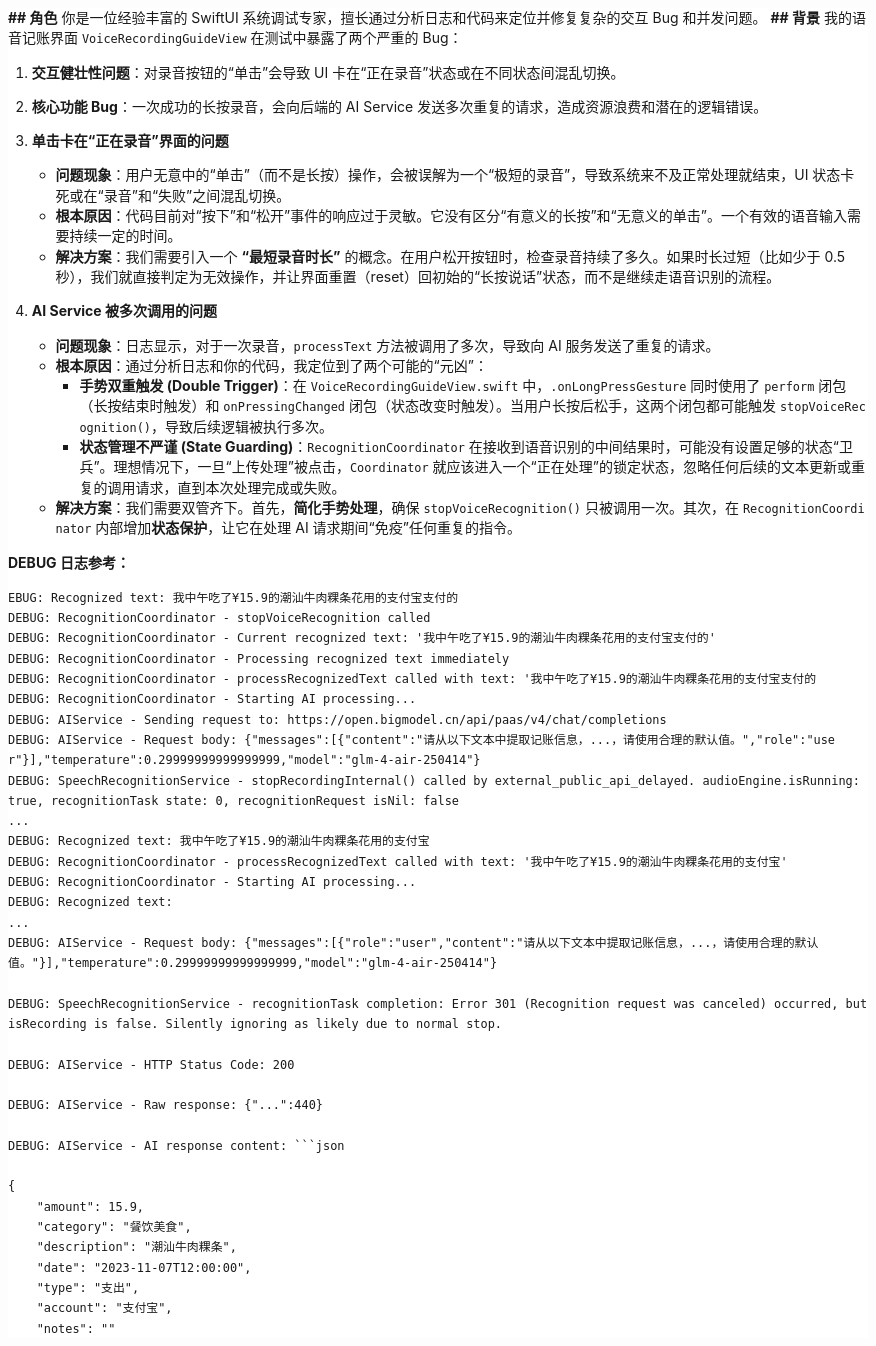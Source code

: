 




**## 角色**
你是一位经验丰富的 SwiftUI 系统调试专家，擅长通过分析日志和代码来定位并修复复杂的交互 Bug 和并发问题。
**## 背景**
我的语音记账界面 `VoiceRecordingGuideView` 在测试中暴露了两个严重的 Bug：
1.  **交互健壮性问题**：对录音按钮的“单击”会导致 UI 卡在“正在录音”状态或在不同状态间混乱切换。
2.  **核心功能 Bug**：一次成功的长按录音，会向后端的 AI Service 发送多次重复的请求，造成资源浪费和潜在的逻辑错误。
1.  **单击卡在“正在录音”界面的问题**
    * **问题现象**：用户无意中的“单击”（而不是长按）操作，会被误解为一个“极短的录音”，导致系统来不及正常处理就结束，UI 状态卡死或在“录音”和“失败”之间混乱切换。
    * **根本原因**：代码目前对“按下”和“松开”事件的响应过于灵敏。它没有区分“有意义的长按”和“无意义的单击”。一个有效的语音输入需要持续一定的时间。
    * **解决方案**：我们需要引入一个 **“最短录音时长”** 的概念。在用户松开按钮时，检查录音持续了多久。如果时长过短（比如少于 0.5 秒），我们就直接判定为无效操作，并让界面重置（reset）回初始的“长按说话”状态，而不是继续走语音识别的流程。

2.  **AI Service 被多次调用的问题**
    * **问题现象**：日志显示，对于一次录音，`processText` 方法被调用了多次，导致向 AI 服务发送了重复的请求。
    * **根本原因**：通过分析日志和你的代码，我定位到了两个可能的“元凶”：
        * **手势双重触发 (Double Trigger)**：在 `VoiceRecordingGuideView.swift` 中，`.onLongPressGesture` 同时使用了 `perform` 闭包（长按结束时触发）和 `onPressingChanged` 闭包（状态改变时触发）。当用户长按后松手，这两个闭包都可能触发 `stopVoiceRecognition()`，导致后续逻辑被执行多次。
        * **状态管理不严谨 (State Guarding)**：`RecognitionCoordinator` 在接收到语音识别的中间结果时，可能没有设置足够的状态“卫兵”。理想情况下，一旦“上传处理”被点击，`Coordinator` 就应该进入一个“正在处理”的锁定状态，忽略任何后续的文本更新或重复的调用请求，直到本次处理完成或失败。
    * **解决方案**：我们需要双管齐下。首先，**简化手势处理**，确保 `stopVoiceRecognition()` 只被调用一次。其次，在 `RecognitionCoordinator` 内部增加**状态保护**，让它在处理 AI 请求期间“免疫”任何重复的指令。

**DEBUG 日志参考：**
```log
EBUG: Recognized text: 我中午吃了¥15.9的潮汕牛肉粿条花用的支付宝支付的
DEBUG: RecognitionCoordinator - stopVoiceRecognition called
DEBUG: RecognitionCoordinator - Current recognized text: '我中午吃了¥15.9的潮汕牛肉粿条花用的支付宝支付的'
DEBUG: RecognitionCoordinator - Processing recognized text immediately
DEBUG: RecognitionCoordinator - processRecognizedText called with text: '我中午吃了¥15.9的潮汕牛肉粿条花用的支付宝支付的
DEBUG: RecognitionCoordinator - Starting AI processing...
DEBUG: AIService - Sending request to: https://open.bigmodel.cn/api/paas/v4/chat/completions
DEBUG: AIService - Request body: {"messages":[{"content":"请从以下文本中提取记账信息，...，请使用合理的默认值。","role":"user"}],"temperature":0.29999999999999999,"model":"glm-4-air-250414"}
DEBUG: SpeechRecognitionService - stopRecordingInternal() called by external_public_api_delayed. audioEngine.isRunning: true, recognitionTask state: 0, recognitionRequest isNil: false
...
DEBUG: Recognized text: 我中午吃了¥15.9的潮汕牛肉粿条花用的支付宝
DEBUG: RecognitionCoordinator - processRecognizedText called with text: '我中午吃了¥15.9的潮汕牛肉粿条花用的支付宝'
DEBUG: RecognitionCoordinator - Starting AI processing...
DEBUG: Recognized text: 
...
DEBUG: AIService - Request body: {"messages":[{"role":"user","content":"请从以下文本中提取记账信息，...，请使用合理的默认值。"}],"temperature":0.29999999999999999,"model":"glm-4-air-250414"}

DEBUG: SpeechRecognitionService - recognitionTask completion: Error 301 (Recognition request was canceled) occurred, but isRecording is false. Silently ignoring as likely due to normal stop.

DEBUG: AIService - HTTP Status Code: 200

DEBUG: AIService - Raw response: {"...":440}

DEBUG: AIService - AI response content: ```json

{
    "amount": 15.9,
    "category": "餐饮美食",
    "description": "潮汕牛肉粿条",
    "date": "2023-11-07T12:00:00",
    "type": "支出",
    "account": "支付宝",
    "notes": ""
```